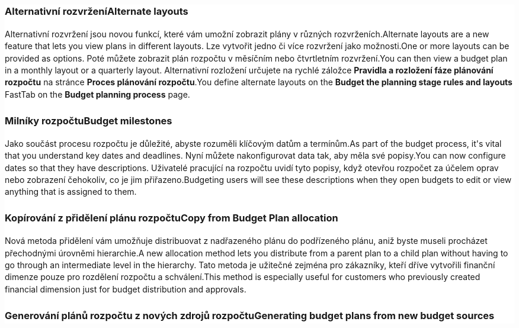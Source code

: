 ### <a name="alternate-layouts"></a><span data-ttu-id="3cb57-247">Alternativní rozvržení</span><span class="sxs-lookup"><span data-stu-id="3cb57-247">Alternate layouts</span></span>

<span data-ttu-id="3cb57-248">Alternativní rozvržení jsou novou funkcí, které vám umožní zobrazit plány v různých rozvrženích.</span><span class="sxs-lookup"><span data-stu-id="3cb57-248">Alternate layouts are a new feature that lets you view plans in different layouts.</span></span> <span data-ttu-id="3cb57-249">Lze vytvořit jedno či více rozvržení jako možnosti.</span><span class="sxs-lookup"><span data-stu-id="3cb57-249">One or more layouts can be provided as options.</span></span> <span data-ttu-id="3cb57-250">Poté můžete zobrazit plán rozpočtu v měsíčním nebo čtvrtletním rozvržení.</span><span class="sxs-lookup"><span data-stu-id="3cb57-250">You can then view a budget plan in a monthly layout or a quarterly layout.</span></span> <span data-ttu-id="3cb57-251">Alternativní rozložení určujete na rychlé záložce **Pravidla a rozložení fáze plánování rozpočtu** na stránce **Proces plánování rozpočtu**.</span><span class="sxs-lookup"><span data-stu-id="3cb57-251">You define alternate layouts on the **Budget the planning stage rules and layouts** FastTab on the **Budget planning process** page.</span></span>

### <a name="budget-milestones"></a><span data-ttu-id="3cb57-252">Milníky rozpočtu</span><span class="sxs-lookup"><span data-stu-id="3cb57-252">Budget milestones</span></span>

<span data-ttu-id="3cb57-253">Jako součást procesu rozpočtu je důležité, abyste rozuměli klíčovým datům a termínům.</span><span class="sxs-lookup"><span data-stu-id="3cb57-253">As part of the budget process, it's vital that you understand key dates and deadlines.</span></span> <span data-ttu-id="3cb57-254">Nyní můžete nakonfigurovat data tak, aby měla své popisy.</span><span class="sxs-lookup"><span data-stu-id="3cb57-254">You can now configure dates so that they have descriptions.</span></span> <span data-ttu-id="3cb57-255">Uživatelé pracující na rozpočtu uvidí tyto popisy, když otevřou rozpočet za účelem oprav nebo zobrazení čehokoliv, co je jim přiřazeno.</span><span class="sxs-lookup"><span data-stu-id="3cb57-255">Budgeting users will see these descriptions when they open budgets to edit or view anything that is assigned to them.</span></span>

### <a name="copy-from-budget-plan-allocation"></a><span data-ttu-id="3cb57-256">Kopírování z přidělení plánu rozpočtu</span><span class="sxs-lookup"><span data-stu-id="3cb57-256">Copy from Budget Plan allocation</span></span>

<span data-ttu-id="3cb57-257">Nová metoda přidělení vám umožňuje distribuovat z nadřazeného plánu do podřízeného plánu, aniž byste museli procházet přechodnými úrovněmi hierarchie.</span><span class="sxs-lookup"><span data-stu-id="3cb57-257">A new allocation method lets you distribute from a parent plan to a child plan without having to go through an intermediate level in the hierarchy.</span></span> <span data-ttu-id="3cb57-258">Tato metoda je užitečné zejména pro zákazníky, kteří dříve vytvořili finanční dimenze pouze pro rozdělení rozpočtu a schválení.</span><span class="sxs-lookup"><span data-stu-id="3cb57-258">This method is especially useful for customers who previously created financial dimension just for budget distribution and approvals.</span></span>

### <a name="generating-budget-plans-from-new-budget-sources"></a><span data-ttu-id="3cb57-259">Generování plánů rozpočtu z nových zdrojů rozpočtu</span><span class="sxs-lookup"><span data-stu-id="3cb57-259">Generating budget plans from new budget sources</span></span>
